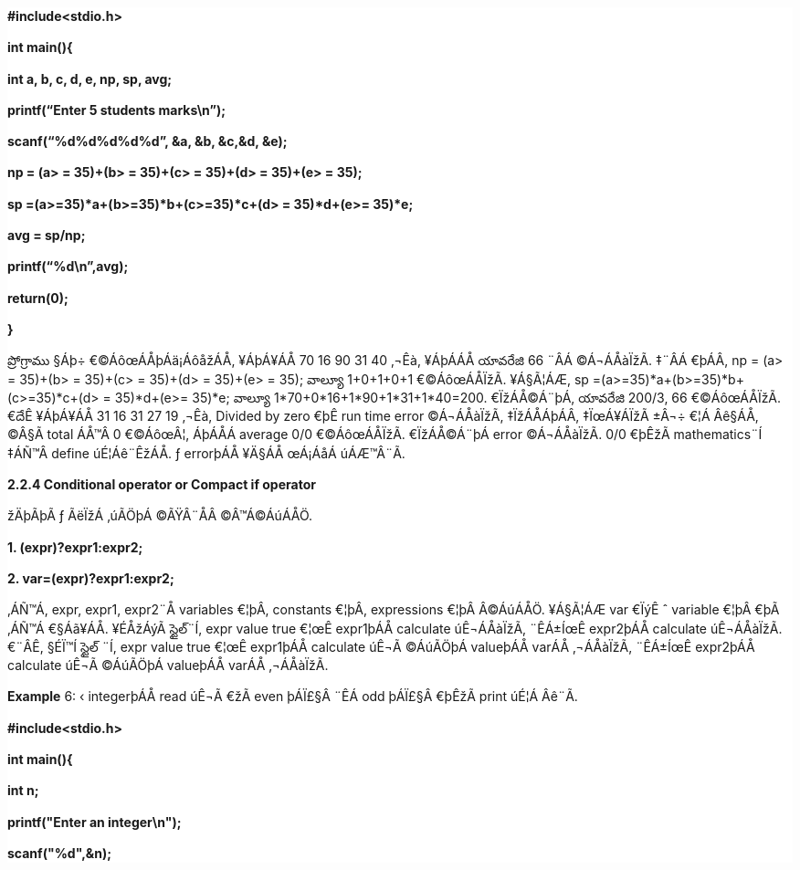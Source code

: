 **#include\<stdio.h>**

**int main(){**

**int a, b, c, d, e, np, sp, avg;**

**printf(“Enter 5 students marks\\n”);**

**scanf(“%d%d%d%d%d”, &a, &b, &c,&d, &e);**

**np = (a> = 35)+(b> = 35)+(c> = 35)+(d> = 35)+(e> = 35);**

**sp =(a>=35)\*a+(b>=35)\*b+(c>=35)\*c+(d> = 35)\*d+(e>= 35)\*e;**

**avg = sp/np;**

**printf(“%d\\n”,avg);**

**return(0);**

**}**

ప్రోగ్రాము §Áþ÷ €©ÁôœÁÅþÁä¡ÁôåžÁÅ, ¥ÁþÁ¥ÁÅ 70 16 90 31 40 ‚¬Êà, ¥ÁþÁÁÅ
యావరేజి 66 ¨ÂÁ ©Á¬ÁÅàÏžÃ. ‡¨ÂÁ €þÁÂ, np = (a> = 35)+(b> = 35)+(c> =
35)+(d> = 35)+(e> = 35); వాల్యూ 1+0+1+0+1 €©ÁôœÁÅÏžÃ. ¥Á§Ã¦ÁÆ, sp
=(a>=35)\*a+(b>=35)\*b+(c>=35)\*c+(d> = 35)\*d+(e>= 35)\*e; వాల్యూ
1\*70+0\*16+1\*90+1\*31+1\*40=200. €ÏžÁÅ©Á¨þÁ, యావరేజి 200/3, 66
€©ÁôœÁÅÏžÃ. €దేÊ ¥ÁþÁ¥ÁÅ 31 16 31 27 19 ‚¬Êà, Divided by zero €þÊ run
time error ©Á¬ÁÅàÏžÃ, ‡ÏžÁÅÁþÁÂ, ‡ÏœÁ¥ÁÏžÃ ±Â¬÷ €¦Á Âê§ÁÅ, ©Â§Ã total
ÁÅ™Â 0 €©ÁôœÂ¦, ÁþÁÅÁ average 0/0 €©ÁôœÁÅÏžÃ. €ÏžÁÅ©Á¨þÁ error
©Á¬ÁÅàÏžÃ. 0/0 €þÊžÃ mathematics¨Í ‡ÁÑ™Â define úÉ¦Áê¨ÊžÁÅ. ƒ errorþÁÅ
¥Ä§ÁÅ œÁ¡ÁåÁ úÁÆ™Â¨Ã.

**2.2.4 Conditional operator or Compact if operator**

žÄþÃþÃ ƒ ÃëÏžÁ ‚úÃÖþÁ ©ÃŸÂ¨ÅÂ ©Â™Á©ÁúÁÅÖ.

**1. (expr)?expr1:expr2;**

**2. var=(expr)?expr1:expr2;**

‚ÁÑ™Á, expr, expr1, expr2¨Å variables €¦þÂ, constants €¦þÂ, expressions
€¦þÂ Â©ÁúÁÅÖ. ¥Á§Ã¦ÁÆ var €ÏýÊ ˆ variable €¦þÂ €þÃ ‚ÁÑ™Á €§Áã¥ÁÅ.
¥ÉÅžÁýÃ స్టైల్¨Í, expr value true €¦œÊ expr1þÁÅ calculate úÊ¬ÁÅàÏžÃ,
¨ÊÁ±ÍœÊ expr2þÁÅ calculate úÊ¬ÁÅàÏžÃ. €¨ÂÊ, §ÉÏ™Í స్టైల్ ¨Í, expr
value true €¦œÊ expr1þÁÅ calculate úÊ¬Ã ©ÁúÃÖþÁ valueþÁÅ varÁÅ
‚¬ÁÅàÏžÃ, ¨ÊÁ±ÍœÊ expr2þÁÅ calculate úÊ¬Ã ©ÁúÃÖþÁ valueþÁÅ varÁÅ
‚¬ÁÅàÏžÃ.

**Example** 6: ‹ integerþÁÅ read úÊ¬Ã €žÃ even þÁÏ£§Â ¨ÊÁ odd þÁÏ£§Â
€þÊžÃ print úÉ¦Á Âê¨Ã.

**#include\<stdio.h>**

**int main(){**

**int n;**

**printf("Enter an integer\\n");**

**scanf("%d",&n);**
